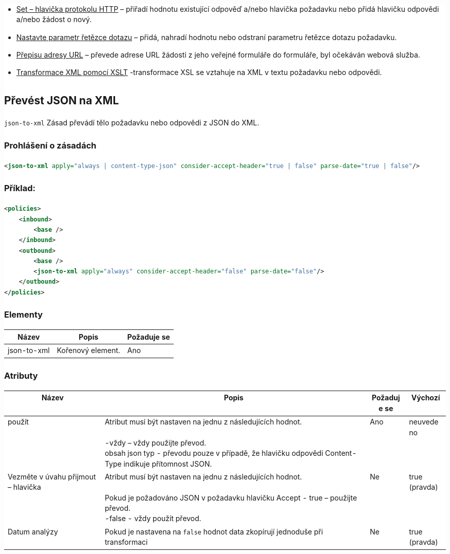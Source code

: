 -   [Set – hlavička protokolu HTTP](api-management-transformation-policies.md#SetHTTPheader) – přiřadí hodnotu existující odpověď a/nebo hlavička požadavku nebo přidá hlavičku odpovědi a/nebo žádost o nový.

-   [Nastavte parametr řetězce dotazu](api-management-transformation-policies.md#SetQueryStringParameter) – přidá, nahradí hodnotu nebo odstraní parametru řetězce dotazu požadavku.

-   [Přepisu adresy URL](api-management-transformation-policies.md#RewriteURL) – převede adrese URL žádosti z jeho veřejné formuláře do formuláře, byl očekáván webová služba.

-   [Transformace XML pomocí XSLT](api-management-transformation-policies.md#XSLTransform) -transformace XSL se vztahuje na XML v textu požadavku nebo odpovědi.

##  <a name="ConvertJSONtoXML"></a> Převést JSON na XML
 `json-to-xml` Zásad převádí tělo požadavku nebo odpovědi z JSON do XML.

### <a name="policy-statement"></a>Prohlášení o zásadách

```xml
<json-to-xml apply="always | content-type-json" consider-accept-header="true | false" parse-date="true | false"/>
```

### <a name="example"></a>Příklad:

```xml
<policies>
    <inbound>
        <base />
    </inbound>
    <outbound>
        <base />
        <json-to-xml apply="always" consider-accept-header="false" parse-date="false"/>
    </outbound>
</policies>
```

### <a name="elements"></a>Elementy

|Název|Popis|Požaduje se|
|----------|-----------------|--------------|
|json-to-xml|Kořenový element.|Ano|

### <a name="attributes"></a>Atributy

|Název|Popis|Požaduje se|Výchozí|
|----------|-----------------|--------------|-------------|
|použít|Atribut musí být nastaven na jednu z následujících hodnot.<br /><br /> -vždy – vždy použijte převod.<br />obsah json typ - převodu pouze v případě, že hlavičku odpovědi Content-Type indikuje přítomnost JSON.|Ano|neuvedeno|
|Vezměte v úvahu přijmout – hlavička|Atribut musí být nastaven na jednu z následujících hodnot.<br /><br /> Pokud je požadováno JSON v požadavku hlavičku Accept - true – použijte převod.<br />-false - vždy použít převod.|Ne|true (pravda)|
|Datum analýzy|Pokud je nastavena na `false` hodnot data zkopírují jednoduše při transformaci|Ne|true (pravda)|
